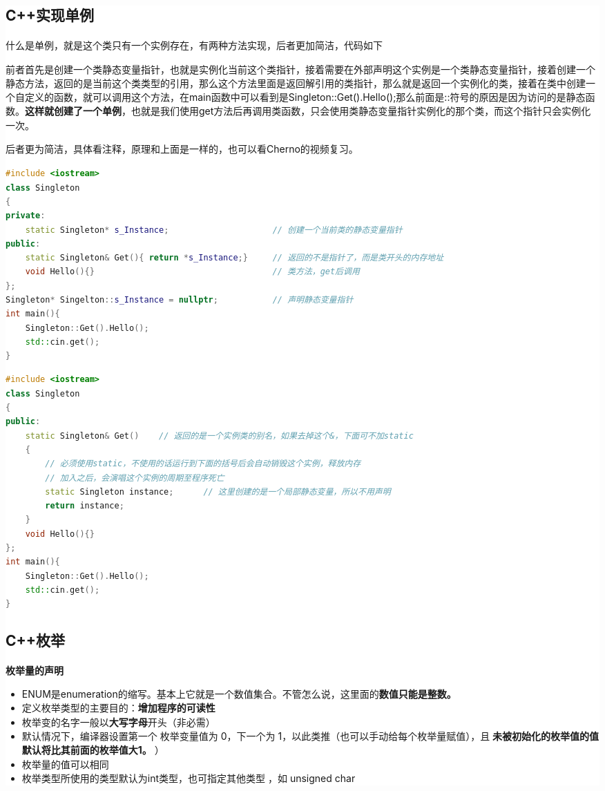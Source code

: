 ## C++实现单例

什么是单例，就是这个类只有一个实例存在，有两种方法实现，后者更加简洁，代码如下

前者首先是创建一个类静态变量指针，也就是实例化当前这个类指针，接着需要在外部声明这个实例是一个类静态变量指针，接着创建一个静态方法，返回的是当前这个类类型的引用，那么这个方法里面是返回解引用的类指针，那么就是返回一个实例化的类，接着在类中创建一个自定义的函数，就可以调用这个方法，在main函数中可以看到是Singleton::Get().Hello();那么前面是::符号的原因是因为访问的是静态函数。**这样就创建了一个单例**，也就是我们使用get方法后再调用类函数，只会使用类静态变量指针实例化的那个类，而这个指针只会实例化一次。

后者更为简洁，具体看注释，原理和上面是一样的，也可以看Cherno的视频复习。

```c++
#include <iostream>
class Singleton
{
private:
    static Singleton* s_Instance;                     // 创建一个当前类的静态变量指针
public:
    static Singleton& Get(){ return *s_Instance;}     // 返回的不是指针了，而是类开头的内存地址
    void Hello(){}                                    // 类方法，get后调用
};
Singleton* Singelton::s_Instance = nullptr;           // 声明静态变量指针
int main(){
    Singleton::Get().Hello();
    std::cin.get();
}
```

```c++
#include <iostream>
class Singleton
{
public:
    static Singleton& Get()    // 返回的是一个实例类的别名，如果去掉这个&，下面可不加static
    {
        // 必须使用static，不使用的话运行到下面的括号后会自动销毁这个实例，释放内存
        // 加入之后，会演唱这个实例的周期至程序死亡
        static Singleton instance;      // 这里创建的是一个局部静态变量，所以不用声明
        return instance;
    }
    void Hello(){}
};
int main(){
    Singleton::Get().Hello();
    std::cin.get();
}
```

## C++枚举

**枚举量的声明**

- ENUM是enumeration的缩写。基本上它就是一个数值集合。不管怎么说，这里面的**数值只能是整数。**
- 定义枚举类型的主要目的：**增加程序的可读性**
- 枚举变的名字一般以**大写字母**开头（非必需）
- 默认情况下，编译器设置第一个 枚举变量值为 0，下一个为 1，以此类推（也可以手动给每个枚举量赋值），且 **未被初始化的枚举值的值默认将比其前面的枚举值大1。** ）
- 枚举量的值可以相同
- 枚举类型所使用的类型默认为int类型，也可指定其他类型 ，如 unsigned char
